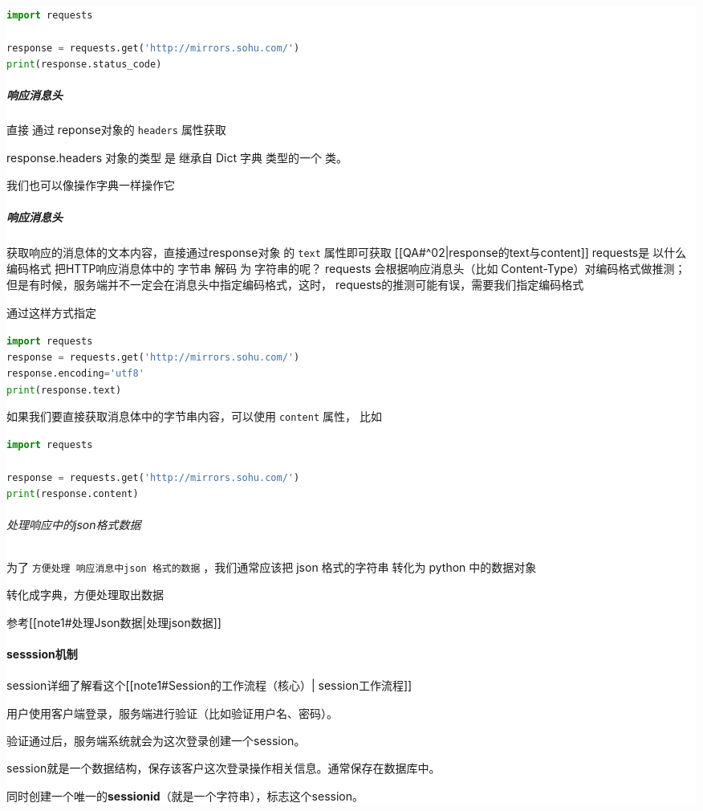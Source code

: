 ```python
import requests

response = requests.get('http://mirrors.sohu.com/')
print(response.status_code)
```

##### 响应消息头

直接 通过 reponse对象的 `headers` 属性获取

response.headers 对象的类型 是 继承自 Dict 字典 类型的一个 类。

我们也可以像操作字典一样操作它

##### 响应消息头

获取响应的消息体的文本内容，直接通过response对象 的 `text` 属性即可获取
[[QA#^02|response的text与content]]
requests是 以什么编码格式 把HTTP响应消息体中的 字节串 解码 为 字符串的呢？
requests 会根据响应消息头（比如 Content-Type）对编码格式做推测；
但是有时候，服务端并不一定会在消息头中指定编码格式，这时， requests的推测可能有误，需要我们指定编码格式

通过这样方式指定
```python
import requests
response = requests.get('http://mirrors.sohu.com/')
response.encoding='utf8'
print(response.text)
```

如果我们要直接获取消息体中的字节串内容，可以使用 `content` 属性，
比如
```python
import requests

response = requests.get('http://mirrors.sohu.com/')
print(response.content)
```

###### 处理响应中的json格式数据

为了 `方便处理 响应消息中json 格式的数据` ，我们通常应该把 json 格式的字符串 转化为 python 中的数据对象

转化成字典，方便处理取出数据

参考[[note1#处理Json数据|处理json数据]]


#### sesssion机制

session详细了解看这个[[note1#Session的工作流程（核心）| session工作流程]]

用户使用客户端登录，服务端进行验证（比如验证用户名、密码）。

验证通过后，服务端系统就会为这次登录创建一个session。

session就是一个数据结构，保存该客户这次登录操作相关信息。通常保存在数据库中。

同时创建一个唯一的**sessionid**（就是一个字符串），标志这个session。
